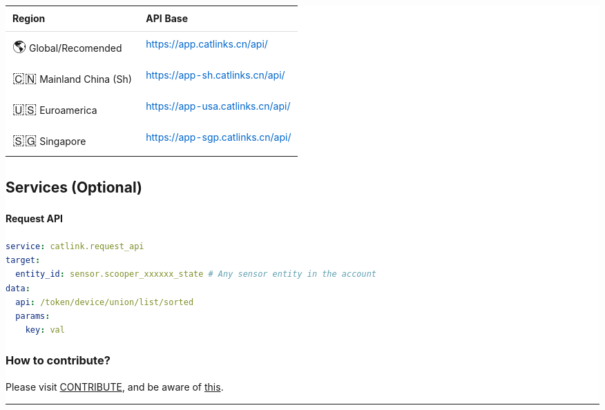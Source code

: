 <table style="width: 100%; border-collapse: collapse; text-align: left;">

  <thead>
    <tr>
      <th style="padding: 8px 10px; border-bottom: 1px solid #ddd; font-weight: bold;">Region</th>
      <th style="padding: 8px 10px; border-bottom: 1px solid #ddd; font-weight: bold;">API Base</th>
    </tr>
  </thead>

  <tbody>
    <tr>
      <td style="padding: 8px 10px;"><span style="font-size: 20px;">🌎</span> Global/Recomended</td>
      <td style="padding: 8px 10px;"><a href="https://app.catlinks.cn/api/" target="_blank" style="color: #0066cc; text-decoration: none;">https://app.catlinks.cn/api/</a></td>
    </tr>
    <tr>
      <td style="padding: 8px 10px;"><span style="font-size: 20px;">🇨🇳</span> Mainland China (Sh)</td>
      <td style="padding: 8px 10px;"><a href="https://app-sh.catlinks.cn/api/" target="_blank" style="color: #0066cc; text-decoration: none;">https://app-sh.catlinks.cn/api/</a></td>
    </tr>
    <tr>
      <td style="padding: 8px 10px;"><span style="font-size: 20px;">🇺🇸</span> Euroamerica</td>
      <td style="padding: 8px 10px;"><a href="https://app-usa.catlinks.cn/api/" target="_blank" style="color: #0066cc; text-decoration: none;">https://app-usa.catlinks.cn/api/</a></td>
    </tr>
    <tr>
      <td style="padding: 8px 10px;"><span style="font-size: 20px;">🇸🇬</span> Singapore</td>
      <td style="padding: 8px 10px;"><a href="https://app.catlinks.cn/api/" target="_blank" style="color: #0066cc; text-decoration: none;">https://app-sgp.catlinks.cn/api/</a></td>
    </tr>
  </tbody>

</table>

## Services (Optional)

#### Request API

```yaml
service: catlink.request_api
target:
  entity_id: sensor.scooper_xxxxxx_state # Any sensor entity in the account
data:
  api: /token/device/union/list/sorted
  params:
    key: val
```

### How to contribute?

Please visit [CONTRIBUTE](/CONTRIBUTE.md), and be aware of [this](/CODE_OF_CONDUCT.md).

---
